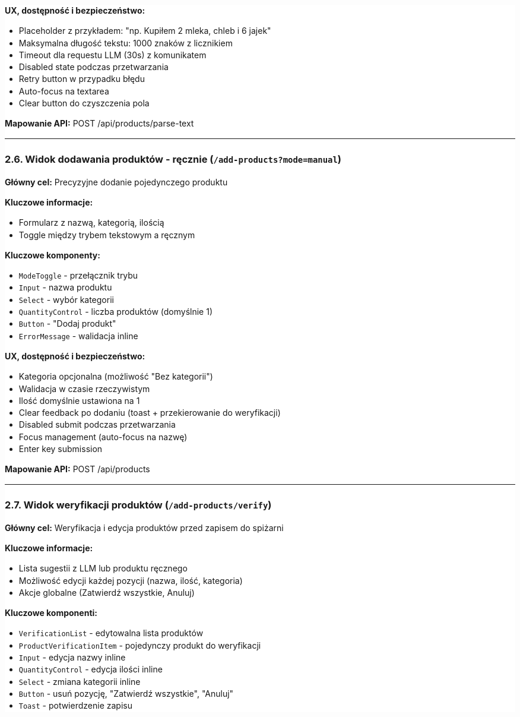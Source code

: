 **UX, dostępność i bezpieczeństwo:**
- Placeholder z przykładem: "np. Kupiłem 2 mleka, chleb i 6 jajek"
- Maksymalna długość tekstu: 1000 znaków z licznikiem
- Timeout dla requestu LLM (30s) z komunikatem
- Disabled state podczas przetwarzania
- Retry button w przypadku błędu
- Auto-focus na textarea
- Clear button do czyszczenia pola

**Mapowanie API:** POST /api/products/parse-text

---

### 2.6. Widok dodawania produktów - ręcznie (`/add-products?mode=manual`)

**Główny cel:** Precyzyjne dodanie pojedynczego produktu

**Kluczowe informacje:**
- Formularz z nazwą, kategorią, ilością
- Toggle między trybem tekstowym a ręcznym

**Kluczowe komponenty:**
- `ModeToggle` - przełącznik trybu
- `Input` - nazwa produktu
- `Select` - wybór kategorii
- `QuantityControl` - liczba produktów (domyślnie 1)
- `Button` - "Dodaj produkt"
- `ErrorMessage` - walidacja inline

**UX, dostępność i bezpieczeństwo:**
- Kategoria opcjonalna (możliwość "Bez kategorii")
- Walidacja w czasie rzeczywistym
- Ilość domyślnie ustawiona na 1
- Clear feedback po dodaniu (toast + przekierowanie do weryfikacji)
- Disabled submit podczas przetwarzania
- Focus management (auto-focus na nazwę)
- Enter key submission

**Mapowanie API:** POST /api/products

---

### 2.7. Widok weryfikacji produktów (`/add-products/verify`)

**Główny cel:** Weryfikacja i edycja produktów przed zapisem do spiżarni

**Kluczowe informacje:**
- Lista sugestii z LLM lub produktu ręcznego
- Możliwość edycji każdej pozycji (nazwa, ilość, kategoria)
- Akcje globalne (Zatwierdź wszystkie, Anuluj)

**Kluczowe komponenti:**
- `VerificationList` - edytowalna lista produktów
- `ProductVerificationItem` - pojedynczy produkt do weryfikacji
- `Input` - edycja nazwy inline
- `QuantityControl` - edycja ilości inline
- `Select` - zmiana kategorii inline
- `Button` - usuń pozycję, "Zatwierdź wszystkie", "Anuluj"
- `Toast` - potwierdzenie zapisu
